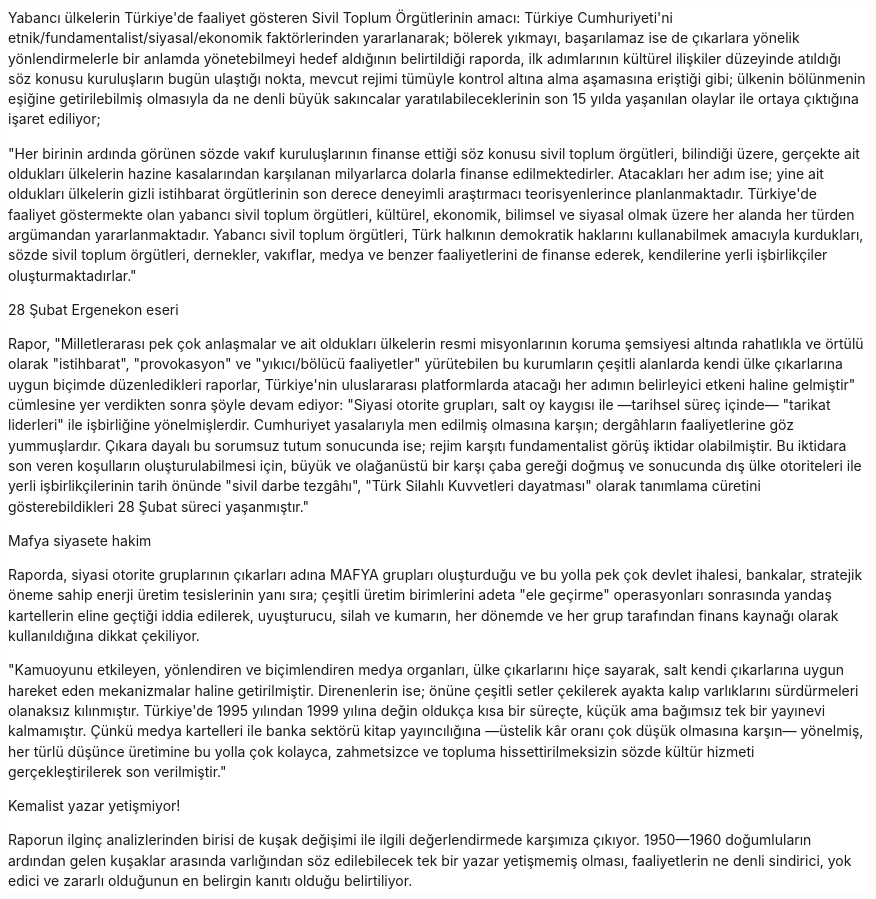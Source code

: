   Yabancı ülkelerin Türkiye'de faaliyet gösteren Sivil Toplum Örgütlerinin amacı: Türkiye Cumhuriyeti'ni etnik/fundamentalist/siyasal/ekonomik faktörlerinden yararlanarak; bölerek yıkmayı, başarılamaz ise de çıkarlara yönelik yönlendirmelerle bir anlamda yönetebilmeyi hedef aldığının belirtildiği raporda, ilk adımlarının kültürel ilişkiler düzeyinde atıldığı söz konusu kuruluşların bugün ulaştığı nokta, mevcut rejimi tümüyle kontrol altına alma aşamasına eriştiği gibi; ülkenin bölünmenin eşiğine getirilebilmiş olmasıyla da ne denli büyük sakıncalar yaratılabileceklerinin son 15 yılda yaşanılan olaylar ile ortaya çıktığına işaret ediliyor;
 </p>
 <p class="metin">
  "Her birinin ardında görünen sözde vakıf kuruluşlarının finanse ettiği söz konusu sivil toplum örgütleri, bilindiği üzere, gerçekte ait oldukları ülkelerin hazine kasalarından karşılanan milyarlarca dolarla finanse edilmektedirler. Atacakları her adım ise; yine ait oldukları ülkelerin gizli istihbarat örgütlerinin son derece deneyimli araştırmacı teorisyenlerince planlanmaktadır. Türkiye'de faaliyet göstermekte olan yabancı sivil toplum örgütleri, kültürel, ekonomik, bilimsel ve siyasal olmak üzere her alanda her türden argümandan yararlanmaktadır. Yabancı sivil toplum örgütleri, Türk halkının demokratik haklarını kullanabilmek amacıyla kurdukları, sözde sivil toplum örgütleri, dernekler, vakıflar, medya ve benzer faaliyetlerini de finanse ederek, kendilerine yerli işbirlikçiler oluşturmaktadırlar."
 </p>
 <p class="metin">
  28 Şubat Ergenekon eseri
 </p>
 <p class="metin">
  Rapor, "Milletlerarası pek çok anlaşmalar ve ait oldukları ülkelerin resmi misyonlarının koruma şemsiyesi altında rahatlıkla ve örtülü olarak "istihbarat", "provokasyon" ve "yıkıcı/bölücü faaliyetler" yürütebilen bu kurumların çeşitli alanlarda kendi ülke çıkarlarına uygun biçimde düzenledikleri raporlar, Türkiye'nin uluslararası platformlarda atacağı her adımın belirleyici etkeni haline gelmiştir" cümlesine yer verdikten sonra şöyle devam ediyor: "Siyasi otorite grupları, salt oy kaygısı ile —tarihsel süreç içinde— "tarikat liderleri" ile işbirliğine yönelmişlerdir. Cumhuriyet yasalarıyla men edilmiş olmasına karşın; dergâhların faaliyetlerine göz yummuşlardır. Çıkara dayalı bu sorumsuz tutum sonucunda ise; rejim karşıtı fundamentalist görüş iktidar olabilmiştir. Bu iktidara son veren koşulların oluşturulabilmesi için, büyük ve olağanüstü bir karşı çaba gereği doğmuş ve sonucunda dış ülke otoriteleri ile yerli işbirlikçilerinin tarih önünde "sivil darbe tezgâhı", "Türk Silahlı Kuvvetleri dayatması" olarak tanımlama cüretini gösterebildikleri 28 Şubat süreci yaşanmıştır."
 </p>
 <p class="metin">
  Mafya siyasete hakim
 </p>
 <p class="metin">
  Raporda, siyasi otorite gruplarının çıkarları adına MAFYA grupları oluşturduğu ve bu yolla pek çok devlet ihalesi, bankalar, stratejik öneme sahip enerji üretim tesislerinin yanı sıra; çeşitli üretim birimlerini adeta "ele geçirme" operasyonları sonrasında yandaş kartellerin eline geçtiği iddia edilerek, uyuşturucu, silah ve kumarın, her dönemde ve her grup tarafından finans kaynağı olarak kullanıldığına dikkat çekiliyor.
 </p>
 <p class="metin">
  "Kamuoyunu etkileyen, yönlendiren ve biçimlendiren medya organları, ülke çıkarlarını hiçe sayarak, salt kendi çıkarlarına uygun hareket eden mekanizmalar haline getirilmiştir. Direnenlerin ise; önüne çeşitli setler çekilerek ayakta kalıp varlıklarını sürdürmeleri olanaksız kılınmıştır. Türkiye'de 1995 yılından 1999 yılına değin oldukça kısa bir süreçte, küçük ama bağımsız tek bir yayınevi kalmamıştır. Çünkü medya kartelleri ile banka sektörü kitap yayıncılığına —üstelik kâr oranı çok düşük olmasına karşın— yönelmiş, her türlü düşünce üretimine bu yolla çok kolayca, zahmetsizce ve topluma hissettirilmeksizin sözde kültür hizmeti gerçekleştirilerek son verilmiştir."
 </p>
 <p class="metin">
  Kemalist yazar yetişmiyor!
 </p>
 <p class="metin">
  Raporun ilginç analizlerinden birisi de kuşak değişimi ile ilgili değerlendirmede karşımıza çıkıyor. 1950—1960 doğumluların ardından gelen kuşaklar arasında varlığından söz edilebilecek tek bir yazar yetişmemiş olması, faaliyetlerin ne denli sindirici, yok edici ve zararlı olduğunun en belirgin kanıtı olduğu belirtiliyor.
 </p>
 <p class="metin">
